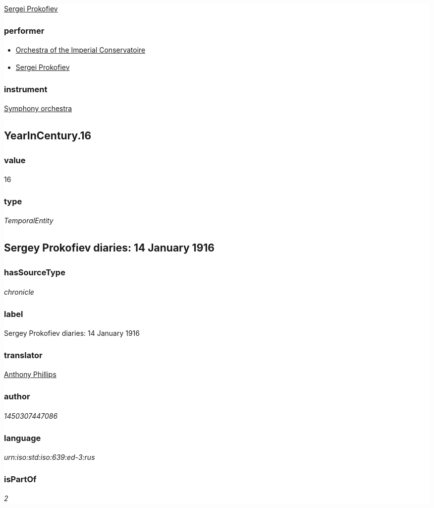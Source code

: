 [Sergei Prokofiev](#Sergei-Prokofiev)

### performer

 - [Orchestra of the Imperial Conservatoire](#Orchestra-of-the-Imperial-Conservatoire)

 - [Sergei Prokofiev](#Sergei-Prokofiev)

### instrument


[Symphony orchestra](#Symphony-orchestra)

## YearInCentury.16

### value


16

### type


*TemporalEntity*

## Sergey Prokofiev diaries: 14 January 1916

### hasSourceType


*chronicle*

### label


Sergey Prokofiev diaries: 14 January 1916

### translator


[Anthony Phillips](#Anthony-Phillips)

### author


*1450307447086*

### language


*urn:iso:std:iso:639:ed-3:rus*

### isPartOf


*2*
